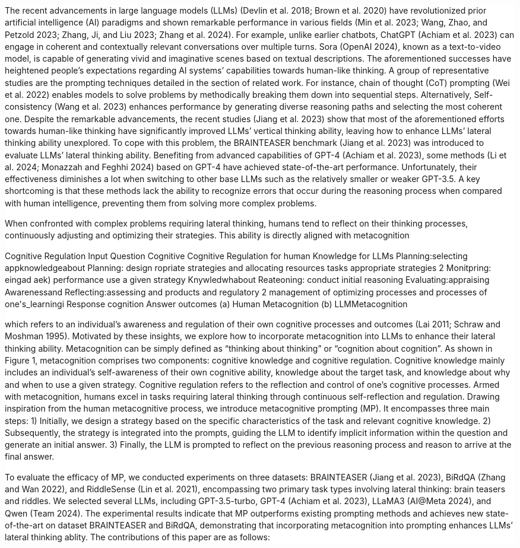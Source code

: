 The recent advancements in large language models (LLMs) (Devlin et al. 2018; Brown et al. 2020) have revolutionized prior artificial intelligence (AI) paradigms and shown remarkable performance in various fields (Min et al. 2023; Wang, Zhao, and Petzold 2023; Zhang, Ji, and Liu 2023; Zhang et al. 2024). For example, unlike earlier chatbots, ChatGPT (Achiam et al. 2023) can engage in coherent and contextually relevant conversations over multiple turns. Sora (OpenAI 2024), known as a text-to-video model, is capable of generating vivid and imaginative scenes based on textual descriptions. The aforementioned successes have heightened people’s expectations regarding AI systems’ capabilities towards human-like thinking. A group of representative studies are the prompting techniques detailed in the section of related work. For instance, chain of thought (CoT) prompting (Wei et al. 2022) enables models to solve problems by methodically breaking them down into sequential steps. Alternatively, Self-consistency (Wang et al. 2023) enhances performance by generating diverse reasoning paths and selecting the most coherent one. Despite the remarkable advancements, the recent studies (Jiang et al. 2023) show that most of the aforementioned efforts towards human-like thinking have significantly improved LLMs’ vertical thinking ability, leaving how to enhance LLMs’ lateral thinking ability unexplored. To cope with this problem, the BRAINTEASER benchmark (Jiang et al. 2023) was introduced to evaluate LLMs’ lateral thinking ability. Benefiting from advanced capabilities of GPT-4 (Achiam et al. 2023), some methods (Li et al. 2024; Monazzah and Feghhi 2024) based on GPT-4 have achieved state-of-the-art performance. Unfortunately, their effectiveness diminishes a lot when switching to other base LLMs such as the relatively smaller or weaker GPT-3.5. A key shortcoming is that these methods lack the ability to recognize errors that occur during the reasoning process when compared with human intelligence, preventing them from solving more complex problems.

When confronted with complex problems requiring lateral thinking, humans tend to reflect on their thinking processes, continuously adjusting and optimizing their strategies. This ability is directly aligned with metacognition

Cognitive Regulation Input Question Cognitive Cognitive Regulation for human Knowledge for LLMs Planning:selecting appknowledgeabout Planning: design ropriate strategies and allocating resources tasks appropriate strategies 2 Monitpring: eingad aek) performance use a given strategy Knywledwhabout Reateoning: conduct initial reasoning Evaluating:appraising Awarenessand Reflecting:assessing and products and regulatory 2 management of optimizing processes and processes of one's_learningi Response cognition Answer outcomes (a) Human Metacognition (b) LLMMetacognition

which refers to an individual’s awareness and regulation of their own cognitive processes and outcomes (Lai 2011; Schraw and Moshman 1995). Motivated by these insights, we explore how to incorporate metacognition into LLMs to enhance their lateral thinking ability. Metacognition can be simply defined as “thinking about thinking” or “cognition about cognition”. As shown in Figure 1, metacognition comprises two components: cognitive knowledge and cognitive regulation. Cognitive knowledge mainly includes an individual’s self-awareness of their own cognitive ability, knowledge about the target task, and knowledge about why and when to use a given strategy. Cognitive regulation refers to the reflection and control of one’s cognitive processes. Armed with metacognition, humans excel in tasks requiring lateral thinking through continuous self-reflection and regulation. Drawing inspiration from the human metacognitive process, we introduce metacognitive prompting (MP). It encompasses three main steps: 1) Initially, we design a strategy based on the specific characteristics of the task and relevant cognitive knowledge. 2) Subsequently, the strategy is integrated into the prompts, guiding the LLM to identify implicit information within the question and generate an initial answer. 3) Finally, the LLM is prompted to reflect on the previous reasoning process and reason to arrive at the final answer.

To evaluate the efficacy of MP, we conducted experiments on three datasets: BRAINTEASER (Jiang et al. 2023), BiRdQA (Zhang and Wan 2022), and RiddleSense (Lin et al. 2021), encompassing two primary task types involving lateral thinking: brain teasers and riddles. We selected several LLMs, including GPT-3.5-turbo, GPT-4 (Achiam et al. 2023), LLaMA3 (AI@Meta 2024), and Qwen (Team 2024). The experimental results indicate that MP outperforms existing prompting methods and achieves new state-of-the-art on dataset BRAINTEASER and BiRdQA, demonstrating that incorporating metacognition into prompting enhances LLMs’ lateral thinking ablity. The contributions of this paper are as follows:
